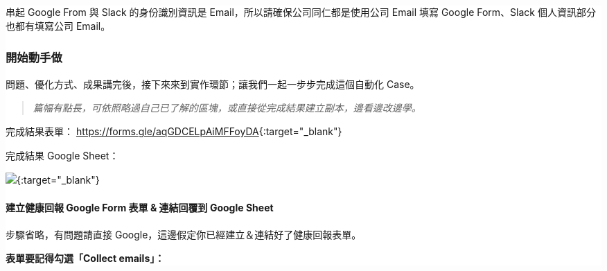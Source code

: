 串起 Google From 與 Slack 的身份識別資訊是 Email，所以請確保公司同仁都是使用公司 Email 填寫 Google Form、Slack 個人資訊部分也都有填寫公司 Email。
### 開始動手做

問題、優化方式、成果講完後，接下來來到實作環節；讓我們一起一步步完成這個自動化 Case。


> _篇幅有點長，可依照略過自己已了解的區塊，或直接從完成結果建立副本，邊看邊改邊學。_ 





完成結果表單： [https://forms\.gle/aqGDCELpAiMFFoyDA](https://forms.gle/aqGDCELpAiMFFoyDA){:target="_blank"}

完成結果 Google Sheet：


[![](https://lh7-us.googleusercontent.com/docs/AHkbwyJ1ypxX3zGwj1swDPSHovOJC_A2eW-sFDKPJO5iRD82y7adF2SKqDluUOOjqnbnezy7RyBFtsGcuKyrUWbPk-NNbMfsPl3rUmfiYLt2F611-cHP_Ig=w1200-h630-p)](https://docs.google.com/spreadsheets/d/1PTk7G7r4P1sGk46sYjomUbfRO9ouPRF0wbmc84ZXA4c/edit?resourcekey#gid=953539493){:target="_blank"}

#### 建立健康回報 Google Form 表單 & 連結回覆到 Google Sheet

步驟省略，有問題請直接 Google，這邊假定你已經建立＆連結好了健康回報表單。

**表單要記得勾選「Collect emails」：**

